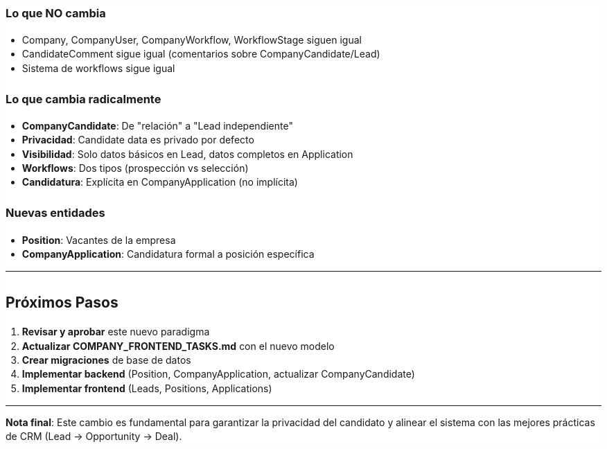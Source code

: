 ### Lo que NO cambia

- Company, CompanyUser, CompanyWorkflow, WorkflowStage siguen igual
- CandidateComment sigue igual (comentarios sobre CompanyCandidate/Lead)
- Sistema de workflows sigue igual

### Lo que cambia radicalmente

- **CompanyCandidate**: De "relación" a "Lead independiente"
- **Privacidad**: Candidate data es privado por defecto
- **Visibilidad**: Solo datos básicos en Lead, datos completos en Application
- **Workflows**: Dos tipos (prospección vs selección)
- **Candidatura**: Explícita en CompanyApplication (no implícita)

### Nuevas entidades

- **Position**: Vacantes de la empresa
- **CompanyApplication**: Candidatura formal a posición específica

---

## Próximos Pasos

1. **Revisar y aprobar** este nuevo paradigma
2. **Actualizar COMPANY_FRONTEND_TASKS.md** con el nuevo modelo
3. **Crear migraciones** de base de datos
4. **Implementar backend** (Position, CompanyApplication, actualizar CompanyCandidate)
5. **Implementar frontend** (Leads, Positions, Applications)

---

**Nota final**: Este cambio es fundamental para garantizar la privacidad del candidato y alinear el sistema con las mejores prácticas de CRM (Lead → Opportunity → Deal).
